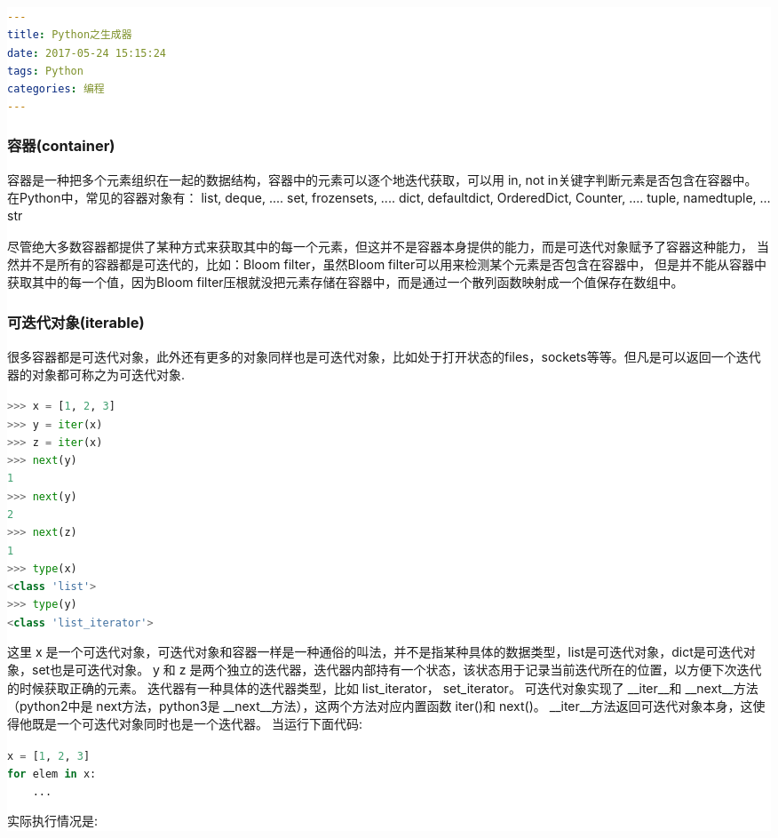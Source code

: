 ```yaml
---
title: Python之生成器
date: 2017-05-24 15:15:24
tags: Python
categories: 编程
---
```

### 容器(container)
容器是一种把多个元素组织在一起的数据结构，容器中的元素可以逐个地迭代获取，可以用 in, not in关键字判断元素是否包含在容器中。
在Python中，常见的容器对象有：
list, deque, ....
set, frozensets, ....
dict, defaultdict, OrderedDict, Counter, ....
tuple, namedtuple, …
str

尽管绝大多数容器都提供了某种方式来获取其中的每一个元素，但这并不是容器本身提供的能力，而是可迭代对象赋予了容器这种能力，
当然并不是所有的容器都是可迭代的，比如：Bloom filter，虽然Bloom filter可以用来检测某个元素是否包含在容器中，
但是并不能从容器中获取其中的每一个值，因为Bloom filter压根就没把元素存储在容器中，而是通过一个散列函数映射成一个值保存在数组中。

### 可迭代对象(iterable)

很多容器都是可迭代对象，此外还有更多的对象同样也是可迭代对象，比如处于打开状态的files，sockets等等。但凡是可以返回一个迭代器的对象都可称之为可迭代对象.
```python
>>> x = [1, 2, 3]
>>> y = iter(x)
>>> z = iter(x)
>>> next(y)
1
>>> next(y)
2
>>> next(z)
1
>>> type(x)
<class 'list'>
>>> type(y)
<class 'list_iterator'>
```
这里 x 是一个可迭代对象，可迭代对象和容器一样是一种通俗的叫法，并不是指某种具体的数据类型，list是可迭代对象，dict是可迭代对象，set也是可迭代对象。 
y 和 z 是两个独立的迭代器，迭代器内部持有一个状态，该状态用于记录当前迭代所在的位置，以方便下次迭代的时候获取正确的元素。
迭代器有一种具体的迭代器类型，比如 list\_iterator， set\_iterator。
可迭代对象实现了 \_\_iter\_\_和 \_\_next\_\_方法（python2中是 next方法，python3是 __next__方法），这两个方法对应内置函数 iter()和 next()。 
\_\_iter\_\_方法返回可迭代对象本身，这使得他既是一个可迭代对象同时也是一个迭代器。
当运行下面代码:
```python
x = [1, 2, 3]
for elem in x:
    ...
```
实际执行情况是:
